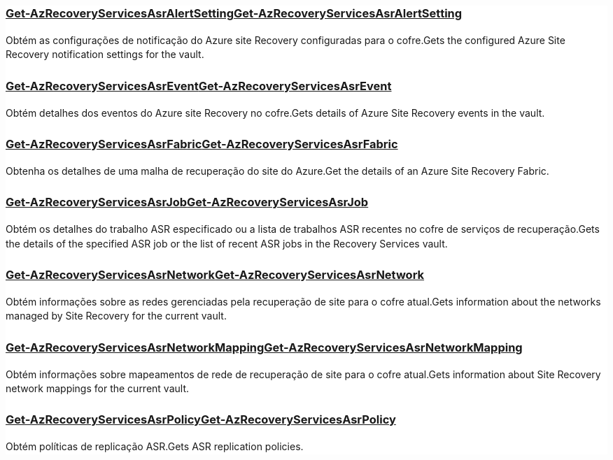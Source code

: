 ### [<span data-ttu-id="15c41-122">Get-AzRecoveryServicesAsrAlertSetting</span><span class="sxs-lookup"><span data-stu-id="15c41-122">Get-AzRecoveryServicesAsrAlertSetting</span></span>](Get-AzRecoveryServicesAsrAlertSetting.md)
<span data-ttu-id="15c41-123">Obtém as configurações de notificação do Azure site Recovery configuradas para o cofre.</span><span class="sxs-lookup"><span data-stu-id="15c41-123">Gets the configured Azure Site Recovery notification settings for the vault.</span></span>

### [<span data-ttu-id="15c41-124">Get-AzRecoveryServicesAsrEvent</span><span class="sxs-lookup"><span data-stu-id="15c41-124">Get-AzRecoveryServicesAsrEvent</span></span>](Get-AzRecoveryServicesAsrEvent.md)
<span data-ttu-id="15c41-125">Obtém detalhes dos eventos do Azure site Recovery no cofre.</span><span class="sxs-lookup"><span data-stu-id="15c41-125">Gets details of Azure Site Recovery events in the vault.</span></span>

### [<span data-ttu-id="15c41-126">Get-AzRecoveryServicesAsrFabric</span><span class="sxs-lookup"><span data-stu-id="15c41-126">Get-AzRecoveryServicesAsrFabric</span></span>](Get-AzRecoveryServicesAsrFabric.md)
<span data-ttu-id="15c41-127">Obtenha os detalhes de uma malha de recuperação do site do Azure.</span><span class="sxs-lookup"><span data-stu-id="15c41-127">Get the details of an Azure Site Recovery Fabric.</span></span>

### [<span data-ttu-id="15c41-128">Get-AzRecoveryServicesAsrJob</span><span class="sxs-lookup"><span data-stu-id="15c41-128">Get-AzRecoveryServicesAsrJob</span></span>](Get-AzRecoveryServicesAsrJob.md)
<span data-ttu-id="15c41-129">Obtém os detalhes do trabalho ASR especificado ou a lista de trabalhos ASR recentes no cofre de serviços de recuperação.</span><span class="sxs-lookup"><span data-stu-id="15c41-129">Gets the details of the specified ASR job or the list of recent ASR jobs in the Recovery Services vault.</span></span>

### [<span data-ttu-id="15c41-130">Get-AzRecoveryServicesAsrNetwork</span><span class="sxs-lookup"><span data-stu-id="15c41-130">Get-AzRecoveryServicesAsrNetwork</span></span>](Get-AzRecoveryServicesAsrNetwork.md)
<span data-ttu-id="15c41-131">Obtém informações sobre as redes gerenciadas pela recuperação de site para o cofre atual.</span><span class="sxs-lookup"><span data-stu-id="15c41-131">Gets information about the networks managed by Site Recovery for the current vault.</span></span>

### [<span data-ttu-id="15c41-132">Get-AzRecoveryServicesAsrNetworkMapping</span><span class="sxs-lookup"><span data-stu-id="15c41-132">Get-AzRecoveryServicesAsrNetworkMapping</span></span>](Get-AzRecoveryServicesAsrNetworkMapping.md)
<span data-ttu-id="15c41-133">Obtém informações sobre mapeamentos de rede de recuperação de site para o cofre atual.</span><span class="sxs-lookup"><span data-stu-id="15c41-133">Gets information about Site Recovery network mappings for the current vault.</span></span>

### [<span data-ttu-id="15c41-134">Get-AzRecoveryServicesAsrPolicy</span><span class="sxs-lookup"><span data-stu-id="15c41-134">Get-AzRecoveryServicesAsrPolicy</span></span>](Get-AzRecoveryServicesAsrPolicy.md)
<span data-ttu-id="15c41-135">Obtém políticas de replicação ASR.</span><span class="sxs-lookup"><span data-stu-id="15c41-135">Gets ASR replication policies.</span></span>
